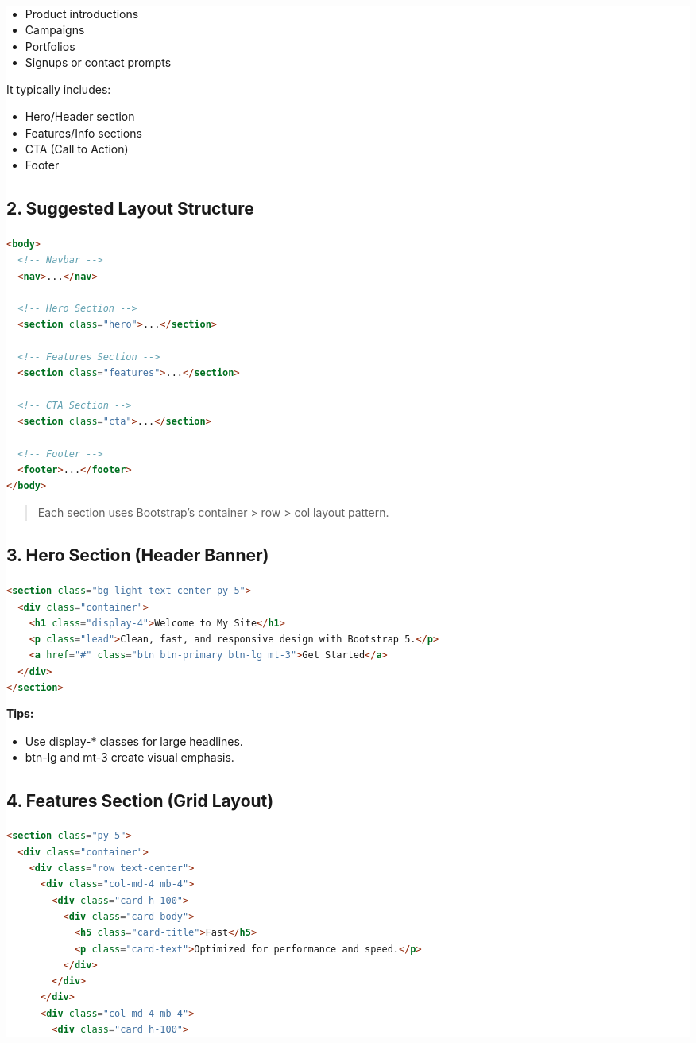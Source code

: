 - Product introductions
- Campaigns
- Portfolios
- Signups or contact prompts

It typically includes:
- Hero/Header section
- Features/Info sections
- CTA (Call to Action)
- Footer

## 2. Suggested Layout Structure
```html
<body>
  <!-- Navbar -->
  <nav>...</nav>

  <!-- Hero Section -->
  <section class="hero">...</section>

  <!-- Features Section -->
  <section class="features">...</section>

  <!-- CTA Section -->
  <section class="cta">...</section>

  <!-- Footer -->
  <footer>...</footer>
</body>
```

> Each section uses Bootstrap’s container > row > col layout pattern.

## 3. Hero Section (Header Banner)

```html
<section class="bg-light text-center py-5">
  <div class="container">
    <h1 class="display-4">Welcome to My Site</h1>
    <p class="lead">Clean, fast, and responsive design with Bootstrap 5.</p>
    <a href="#" class="btn btn-primary btn-lg mt-3">Get Started</a>
  </div>
</section>
```

**Tips:**
- Use display-* classes for large headlines.
- btn-lg and mt-3 create visual emphasis.

## 4. Features Section (Grid Layout)
```html
<section class="py-5">
  <div class="container">
    <div class="row text-center">
      <div class="col-md-4 mb-4">
        <div class="card h-100">
          <div class="card-body">
            <h5 class="card-title">Fast</h5>
            <p class="card-text">Optimized for performance and speed.</p>
          </div>
        </div>
      </div>
      <div class="col-md-4 mb-4">
        <div class="card h-100">
```